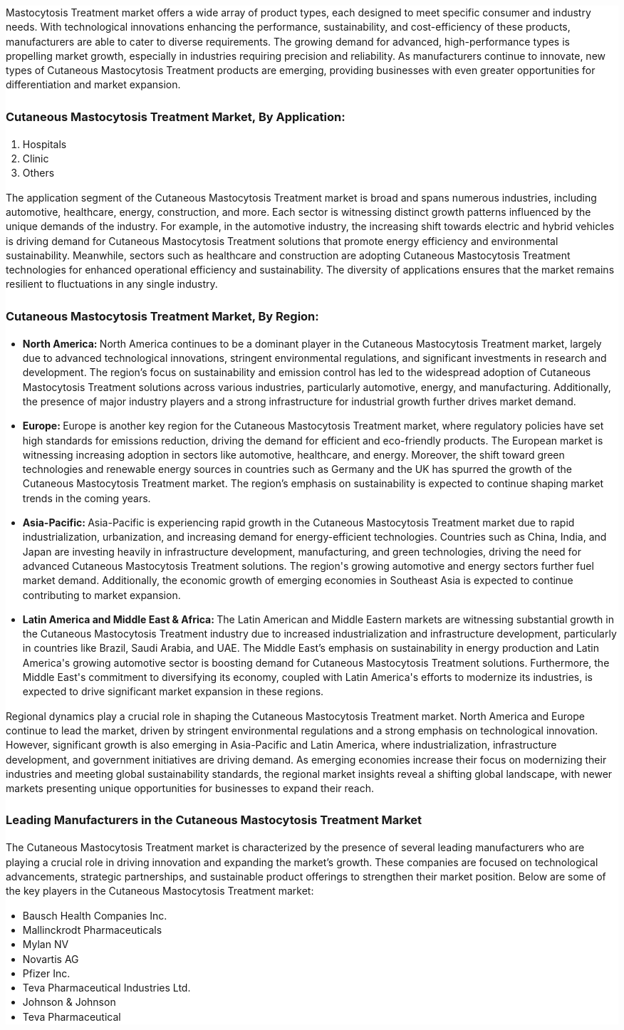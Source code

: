 Mastocytosis Treatment market offers a wide array of product types, each designed to meet specific consumer and industry needs. With technological innovations enhancing the performance, sustainability, and cost-efficiency of these products, manufacturers are able to cater to diverse requirements. The growing demand for advanced, high-performance types is propelling market growth, especially in industries requiring precision and reliability. As manufacturers continue to innovate, new types of Cutaneous Mastocytosis Treatment products are emerging, providing businesses with even greater opportunities for differentiation and market expansion.</p><h3>Cutaneous Mastocytosis Treatment Market,&nbsp;By Application:</h3><ol><li>Hospitals<li> Clinic<li> Others</li></ol><p>The application segment of the Cutaneous Mastocytosis Treatment market is broad and spans numerous industries, including automotive, healthcare, energy, construction, and more. Each sector is witnessing distinct growth patterns influenced by the unique demands of the industry. For example, in the automotive industry, the increasing shift towards electric and hybrid vehicles is driving demand for Cutaneous Mastocytosis Treatment solutions that promote energy efficiency and environmental sustainability. Meanwhile, sectors such as healthcare and construction are adopting Cutaneous Mastocytosis Treatment technologies for enhanced operational efficiency and sustainability. The diversity of applications ensures that the market remains resilient to fluctuations in any single industry.</p><h3>Cutaneous Mastocytosis Treatment Market, By Region:</h3><ul><li><p><strong>North America:&nbsp;</strong>North America continues to be a dominant player in the Cutaneous Mastocytosis Treatment market, largely due to advanced technological innovations, stringent environmental regulations, and significant investments in research and development. The region&rsquo;s focus on sustainability and emission control has led to the widespread adoption of Cutaneous Mastocytosis Treatment solutions across various industries, particularly automotive, energy, and manufacturing. Additionally, the presence of major industry players and a strong infrastructure for industrial growth further drives market demand.</p></li><li><p><strong><strong>Europe:&nbsp;</strong></strong>Europe is another key region for the Cutaneous Mastocytosis Treatment market, where regulatory policies have set high standards for emissions reduction, driving the demand for efficient and eco-friendly products. The European market is witnessing increasing adoption in sectors like automotive, healthcare, and energy. Moreover, the shift toward green technologies and renewable energy sources in countries such as Germany and the UK has spurred the growth of the Cutaneous Mastocytosis Treatment market. The region&rsquo;s emphasis on sustainability is expected to continue shaping market trends in the coming years.</p></li><li><p><strong><strong>Asia-Pacific:&nbsp;</strong></strong>Asia-Pacific is experiencing rapid growth in the Cutaneous Mastocytosis Treatment market due to rapid industrialization, urbanization, and increasing demand for energy-efficient technologies. Countries such as China, India, and Japan are investing heavily in infrastructure development, manufacturing, and green technologies, driving the need for advanced Cutaneous Mastocytosis Treatment solutions. The region's growing automotive and energy sectors further fuel market demand. Additionally, the economic growth of emerging economies in Southeast Asia is expected to continue contributing to market expansion.</p></li><li><p><strong><strong>Latin America and Middle East &amp; Africa:&nbsp;</strong></strong>The Latin American and Middle Eastern markets are witnessing substantial growth in the Cutaneous Mastocytosis Treatment industry due to increased industrialization and infrastructure development, particularly in countries like Brazil, Saudi Arabia, and UAE. The Middle East&rsquo;s emphasis on sustainability in energy production and Latin America's growing automotive sector is boosting demand for Cutaneous Mastocytosis Treatment solutions. Furthermore, the Middle East's commitment to diversifying its economy, coupled with Latin America's efforts to modernize its industries, is expected to drive significant market expansion in these regions.</p></li></ul><p>Regional dynamics play a crucial role in shaping the Cutaneous Mastocytosis Treatment market. North America and Europe continue to lead the market, driven by stringent environmental regulations and a strong emphasis on technological innovation. However, significant growth is also emerging in Asia-Pacific and Latin America, where industrialization, infrastructure development, and government initiatives are driving demand. As emerging economies increase their focus on modernizing their industries and meeting global sustainability standards, the regional market insights reveal a shifting global landscape, with newer markets presenting unique opportunities for businesses to expand their reach.</p><h3><strong>Leading Manufacturers in the Cutaneous Mastocytosis Treatment Market</strong></h3><p>The Cutaneous Mastocytosis Treatment market is characterized by the presence of several leading manufacturers who are playing a crucial role in driving innovation and expanding the market&rsquo;s growth. These companies are focused on technological advancements, strategic partnerships, and sustainable product offerings to strengthen their market position. Below are some of the key players in the Cutaneous Mastocytosis Treatment market:</p></div><div class="article-main__content" data-test-id="publishing-text-block"><ul><li><span class="">Bausch Health Companies Inc.<li> Mallinckrodt Pharmaceuticals<li> Mylan NV<li> Novartis AG<li> Pfizer Inc.<li> Teva Pharmaceutical Industries Ltd.<li> Johnson & Johnson<li> Teva Pharmaceutical
